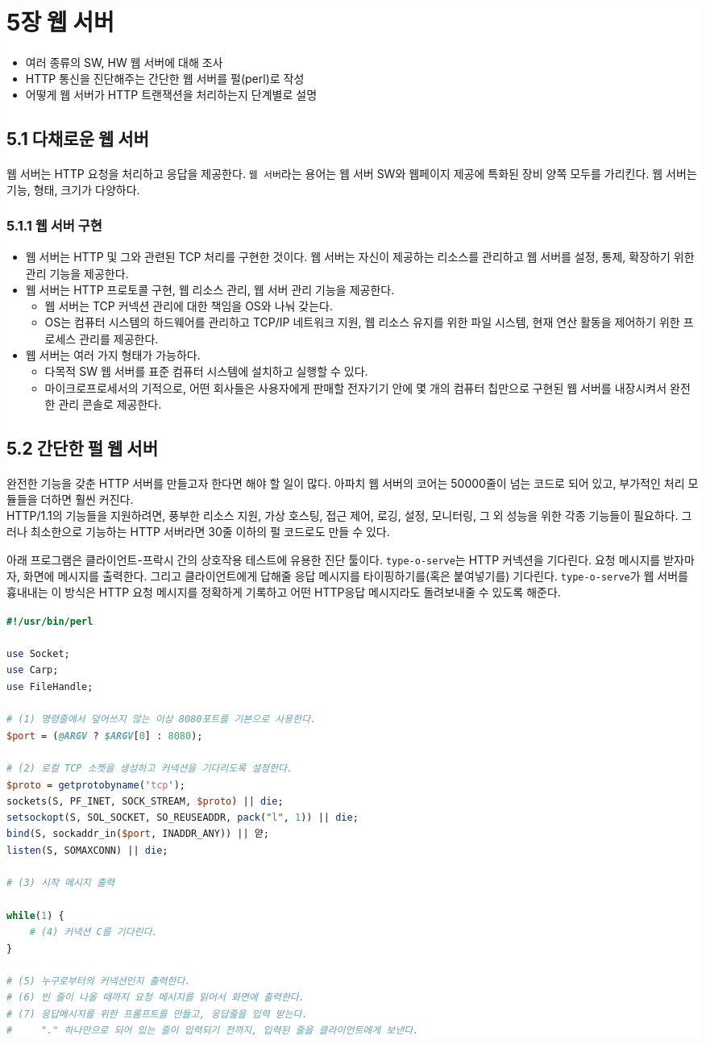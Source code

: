 # 5장 웹 서버
- 여러 종류의 SW, HW 웹 서버에 대해 조사
- HTTP 통신을 진단해주는 간단한 웹 서버를 펄(perl)로 작성
- 어떻게 웹 서버가 HTTP 트랜잭션을 처리하는지 단계별로 설명

## 5.1 다채로운 웹 서버
웹 서버는 HTTP 요청을 처리하고 응답을 제공한다. `웹 서버`라는 용어는 웹 서버 SW와 웹페이지 제공에 특화된 장비 양쪽 모두를 가리킨다. 웹 서버는 기능, 형태, 크기가 다양하다.

### 5.1.1 웹 서버 구현
- 웹 서버는 HTTP 및 그와 관련된 TCP 처리를 구현한 것이다. 웹 서버는 자신이 제공하는 리소스를 관리하고 웹 서버를 설정, 통제, 확장하기 위한 관리 기능을 제공한다.
- 웹 서버는 HTTP 프로토콜 구현, 웹 리소스 관리, 웹 서버 관리 기능을 제공한다.
  - 웹 서버는 TCP 커넥션 관리에 대한 책임을 OS와 나눠 갖는다.
  - OS는 컴퓨터 시스템의 하드웨어를 관리하고 TCP/IP 네트워크 지원, 웹 리소스 유지를 위한 파일 시스템, 현재 연산 활동을 제어하기 위한 프로세스 관리를 제공한다.
- 웹 서버는 여러 가지 형태가 가능하다.
  - 다목적 SW 웹 서버를 표준 컴퓨터 시스템에 설치하고 실행할 수 있다.
  - 마이크로프로세서의 기적으로, 어떤 회사들은 사용자에게 판매할 전자기기 안에 몇 개의 컴퓨터 칩만으로 구현된 웹 서버를 내장시켜서 완전한 관리 콘솔로 제공한다.

## 5.2 간단한 펄 웹 서버
완전한 기능을 갖춘 HTTP 서버를 만들고자 한다면 해야 할 일이 많다. 아파치 웹 서버의 코어는 50000줄이 넘는 코드로 되어 있고, 부가적인 처리 모듈들을 더하면 훨씬 커진다.<br>
HTTP/1.1의 기능들을 지원하려면, 풍부한 리소스 지원, 가상 호스팅, 접근 제어, 로깅, 설정, 모니터링, 그 외 성능을 위한 각종 기능들이 필요하다. 그러나 최소한으로 기능하는 HTTP 서버라면 30줄 이하의 펄 코드로도 만들 수 있다.

아래 프로그램은 클라이언트-프락시 간의 상호작용 테스트에 유용한 진단 툴이다. `type-o-serve`는 HTTP 커넥션을 기다린다. 요청 메시지를 받자마자, 화면에 메시지를 출력한다. 그리고 클라이언트에게 답해줄 응답 메시지를 타이핑하기를(혹은 붙여넣기를) 기다린다. `type-o-serve`가 웹 서버를 흉내내는 이 방식은 HTTP 요청 메시지를 정확하게 기록하고 어떤 HTTP응답 메시지라도 돌려보내줄 수 있도록 해준다.

``` perl
#!/usr/bin/perl

use Socket;
use Carp;
use FileHandle;

# (1) 명령줄에서 덮어쓰지 않는 이상 8080포트를 기본으로 사용한다.
$port = (@ARGV ? $ARGV[0] : 8080);

# (2) 로컬 TCP 소켓을 생성하고 커넥션을 기다리도록 설정한다.
$proto = getprotobyname('tcp');
sockets(S, PF_INET, SOCK_STREAM, $proto) || die;
setsockopt(S, SOL_SOCKET, SO_REUSEADDR, pack("l", 1)) || die;
bind(S, sockaddr_in($port, INADDR_ANY)) || 얃;
listen(S, SOMAXCONN) || die;

# (3) 시작 메시지 출력

while(1) {
    # (4) 커넥션 C를 기다린다.
}

# (5) 누구로부터의 커넥션인지 출력한다.
# (6) 빈 줄이 나올 때까지 요청 메시지를 읽어서 화면에 출력한다.
# (7) 응답메시지를 위한 프롬프트를 만들고, 응답줄을 입력 받는다.
#     "." 하나만으로 되어 있는 줄이 입력되기 전까지, 입력된 줄을 클라이언트에게 보낸다.
```
